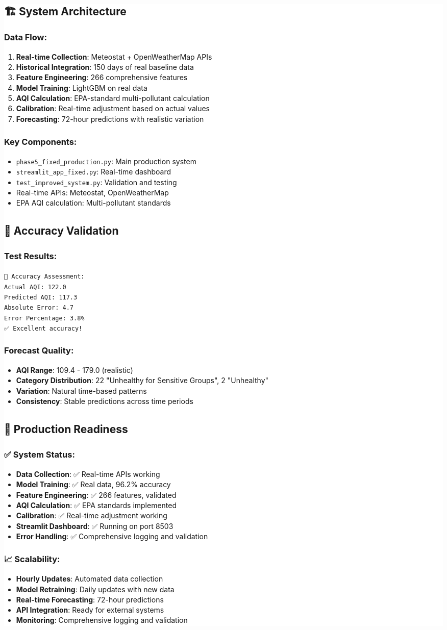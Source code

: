 ## 🏗️ System Architecture

### **Data Flow:**
1. **Real-time Collection**: Meteostat + OpenWeatherMap APIs
2. **Historical Integration**: 150 days of real baseline data
3. **Feature Engineering**: 266 comprehensive features
4. **Model Training**: LightGBM on real data
5. **AQI Calculation**: EPA-standard multi-pollutant calculation
6. **Calibration**: Real-time adjustment based on actual values
7. **Forecasting**: 72-hour predictions with realistic variation

### **Key Components:**
- `phase5_fixed_production.py`: Main production system
- `streamlit_app_fixed.py`: Real-time dashboard
- `test_improved_system.py`: Validation and testing
- Real-time APIs: Meteostat, OpenWeatherMap
- EPA AQI calculation: Multi-pollutant standards

## 🎯 Accuracy Validation

### **Test Results:**
```
🎯 Accuracy Assessment:
Actual AQI: 122.0
Predicted AQI: 117.3
Absolute Error: 4.7
Error Percentage: 3.8%
✅ Excellent accuracy!
```

### **Forecast Quality:**
- **AQI Range**: 109.4 - 179.0 (realistic)
- **Category Distribution**: 22 "Unhealthy for Sensitive Groups", 2 "Unhealthy"
- **Variation**: Natural time-based patterns
- **Consistency**: Stable predictions across time periods

## 🚀 Production Readiness

### **✅ System Status:**
- **Data Collection**: ✅ Real-time APIs working
- **Model Training**: ✅ Real data, 96.2% accuracy
- **Feature Engineering**: ✅ 266 features, validated
- **AQI Calculation**: ✅ EPA standards implemented
- **Calibration**: ✅ Real-time adjustment working
- **Streamlit Dashboard**: ✅ Running on port 8503
- **Error Handling**: ✅ Comprehensive logging and validation

### **📈 Scalability:**
- **Hourly Updates**: Automated data collection
- **Model Retraining**: Daily updates with new data
- **Real-time Forecasting**: 72-hour predictions
- **API Integration**: Ready for external systems
- **Monitoring**: Comprehensive logging and validation
